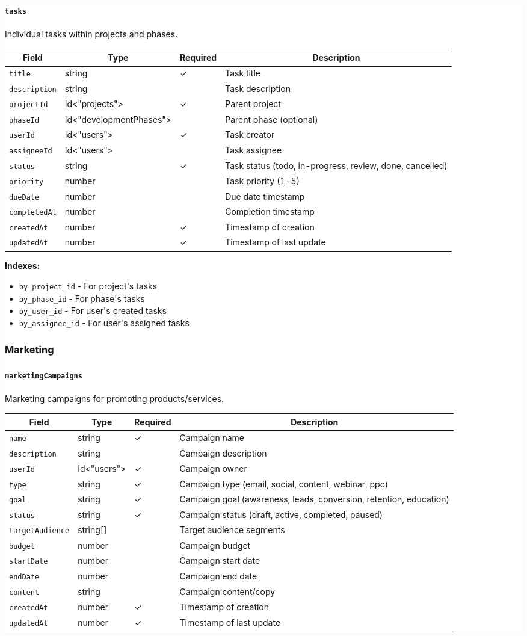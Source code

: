 #### `tasks`
Individual tasks within projects and phases.

| Field | Type | Required | Description |
|-------|------|----------|-------------|
| `title` | string | ✓ | Task title |
| `description` | string | | Task description |
| `projectId` | Id<"projects"> | ✓ | Parent project |
| `phaseId` | Id<"developmentPhases"> | | Parent phase (optional) |
| `userId` | Id<"users"> | ✓ | Task creator |
| `assigneeId` | Id<"users"> | | Task assignee |
| `status` | string | ✓ | Task status (todo, in-progress, review, done, cancelled) |
| `priority` | number | | Task priority (1-5) |
| `dueDate` | number | | Due date timestamp |
| `completedAt` | number | | Completion timestamp |
| `createdAt` | number | ✓ | Timestamp of creation |
| `updatedAt` | number | ✓ | Timestamp of last update |

**Indexes:**
- `by_project_id` - For project's tasks
- `by_phase_id` - For phase's tasks
- `by_user_id` - For user's created tasks
- `by_assignee_id` - For user's assigned tasks

### Marketing

#### `marketingCampaigns`
Marketing campaigns for promoting products/services.

| Field | Type | Required | Description |
|-------|------|----------|-------------|
| `name` | string | ✓ | Campaign name |
| `description` | string | | Campaign description |
| `userId` | Id<"users"> | ✓ | Campaign owner |
| `type` | string | ✓ | Campaign type (email, social, content, webinar, ppc) |
| `goal` | string | ✓ | Campaign goal (awareness, leads, conversion, retention, education) |
| `status` | string | ✓ | Campaign status (draft, active, completed, paused) |
| `targetAudience` | string[] | | Target audience segments |
| `budget` | number | | Campaign budget |
| `startDate` | number | | Campaign start date |
| `endDate` | number | | Campaign end date |
| `content` | string | | Campaign content/copy |
| `createdAt` | number | ✓ | Timestamp of creation |
| `updatedAt` | number | ✓ | Timestamp of last update |
